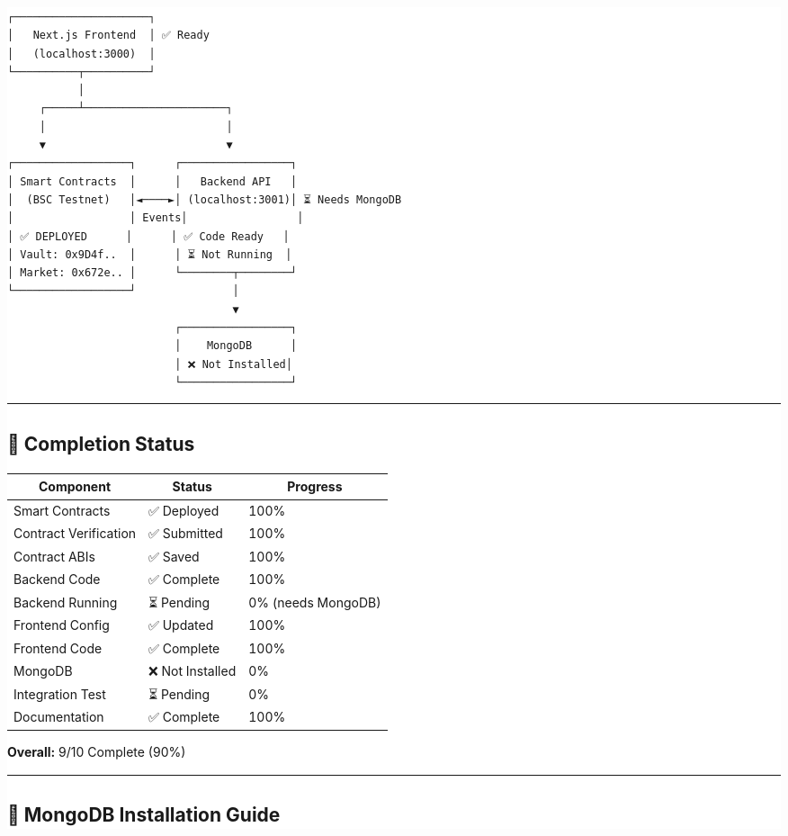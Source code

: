 ```
┌─────────────────────┐
│   Next.js Frontend  │ ✅ Ready
│   (localhost:3000)  │
└──────────┬──────────┘
           │
     ┌─────┴──────────────────────┐
     │                            │
     ▼                            ▼
┌──────────────────┐      ┌─────────────────┐
│ Smart Contracts  │      │   Backend API   │
│  (BSC Testnet)   │◄────►│ (localhost:3001)│ ⏳ Needs MongoDB
│                  │ Events│                 │
│ ✅ DEPLOYED      │      │ ✅ Code Ready   │
│ Vault: 0x9D4f..  │      │ ⏳ Not Running  │
│ Market: 0x672e.. │      └────────┬────────┘
└──────────────────┘               │
                                   ▼
                          ┌─────────────────┐
                          │    MongoDB      │
                          │ ❌ Not Installed│
                          └─────────────────┘
```

---

## 🎯 Completion Status

| Component | Status | Progress |
|-----------|--------|----------|
| Smart Contracts | ✅ Deployed | 100% |
| Contract Verification | ✅ Submitted | 100% |
| Contract ABIs | ✅ Saved | 100% |
| Backend Code | ✅ Complete | 100% |
| Backend Running | ⏳ Pending | 0% (needs MongoDB) |
| Frontend Config | ✅ Updated | 100% |
| Frontend Code | ✅ Complete | 100% |
| MongoDB | ❌ Not Installed | 0% |
| Integration Test | ⏳ Pending | 0% |
| Documentation | ✅ Complete | 100% |

**Overall:** 9/10 Complete (90%)

---

## 📝 MongoDB Installation Guide
